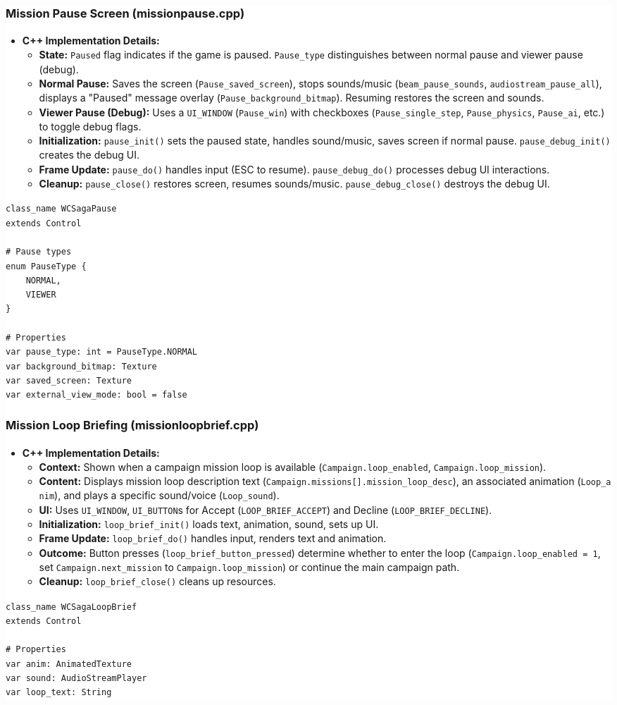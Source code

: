 ### Mission Pause Screen (missionpause.cpp)
- **C++ Implementation Details:**
  - **State:** `Paused` flag indicates if the game is paused. `Pause_type` distinguishes between normal pause and viewer pause (debug).
  - **Normal Pause:** Saves the screen (`Pause_saved_screen`), stops sounds/music (`beam_pause_sounds`, `audiostream_pause_all`), displays a "Paused" message overlay (`Pause_background_bitmap`). Resuming restores the screen and sounds.
  - **Viewer Pause (Debug):** Uses a `UI_WINDOW` (`Pause_win`) with checkboxes (`Pause_single_step`, `Pause_physics`, `Pause_ai`, etc.) to toggle debug flags.
  - **Initialization:** `pause_init()` sets the paused state, handles sound/music, saves screen if normal pause. `pause_debug_init()` creates the debug UI.
  - **Frame Update:** `pause_do()` handles input (ESC to resume). `pause_debug_do()` processes debug UI interactions.
  - **Cleanup:** `pause_close()` restores screen, resumes sounds/music. `pause_debug_close()` destroys the debug UI.

```gdscript
class_name WCSagaPause
extends Control

# Pause types
enum PauseType {
    NORMAL,
    VIEWER
}

# Properties
var pause_type: int = PauseType.NORMAL
var background_bitmap: Texture
var saved_screen: Texture
var external_view_mode: bool = false
```

### Mission Loop Briefing (missionloopbrief.cpp)
- **C++ Implementation Details:**
  - **Context:** Shown when a campaign mission loop is available (`Campaign.loop_enabled`, `Campaign.loop_mission`).
  - **Content:** Displays mission loop description text (`Campaign.missions[].mission_loop_desc`), an associated animation (`Loop_anim`), and plays a specific sound/voice (`Loop_sound`).
  - **UI:** Uses `UI_WINDOW`, `UI_BUTTON`s for Accept (`LOOP_BRIEF_ACCEPT`) and Decline (`LOOP_BRIEF_DECLINE`).
  - **Initialization:** `loop_brief_init()` loads text, animation, sound, sets up UI.
  - **Frame Update:** `loop_brief_do()` handles input, renders text and animation.
  - **Outcome:** Button presses (`loop_brief_button_pressed`) determine whether to enter the loop (`Campaign.loop_enabled = 1`, set `Campaign.next_mission` to `Campaign.loop_mission`) or continue the main campaign path.
  - **Cleanup:** `loop_brief_close()` cleans up resources.

```gdscript
class_name WCSagaLoopBrief
extends Control

# Properties
var anim: AnimatedTexture
var sound: AudioStreamPlayer
var loop_text: String
```
